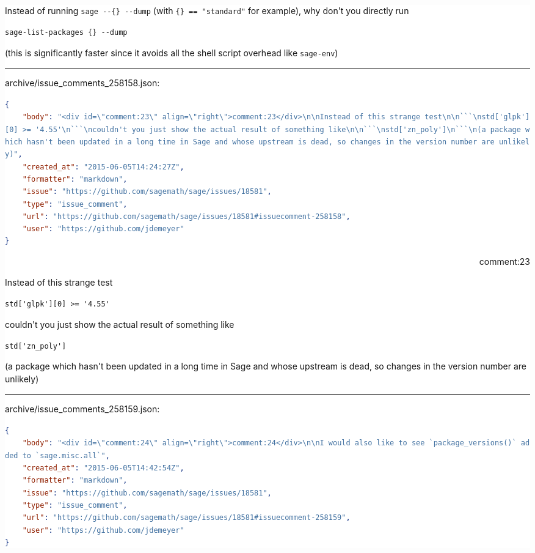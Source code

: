 Instead of running `sage --{} --dump` (with `{} == "standard"` for example), why don't you directly run

```
sage-list-packages {} --dump
```
(this is significantly faster since it avoids all the shell script overhead like `sage-env`)



---

archive/issue_comments_258158.json:
```json
{
    "body": "<div id=\"comment:23\" align=\"right\">comment:23</div>\n\nInstead of this strange test\n\n```\nstd['glpk'][0] >= '4.55'\n```\ncouldn't you just show the actual result of something like\n\n```\nstd['zn_poly']\n```\n(a package which hasn't been updated in a long time in Sage and whose upstream is dead, so changes in the version number are unlikely)",
    "created_at": "2015-06-05T14:24:27Z",
    "formatter": "markdown",
    "issue": "https://github.com/sagemath/sage/issues/18581",
    "type": "issue_comment",
    "url": "https://github.com/sagemath/sage/issues/18581#issuecomment-258158",
    "user": "https://github.com/jdemeyer"
}
```

<div id="comment:23" align="right">comment:23</div>

Instead of this strange test

```
std['glpk'][0] >= '4.55'
```
couldn't you just show the actual result of something like

```
std['zn_poly']
```
(a package which hasn't been updated in a long time in Sage and whose upstream is dead, so changes in the version number are unlikely)



---

archive/issue_comments_258159.json:
```json
{
    "body": "<div id=\"comment:24\" align=\"right\">comment:24</div>\n\nI would also like to see `package_versions()` added to `sage.misc.all`",
    "created_at": "2015-06-05T14:42:54Z",
    "formatter": "markdown",
    "issue": "https://github.com/sagemath/sage/issues/18581",
    "type": "issue_comment",
    "url": "https://github.com/sagemath/sage/issues/18581#issuecomment-258159",
    "user": "https://github.com/jdemeyer"
}
```
